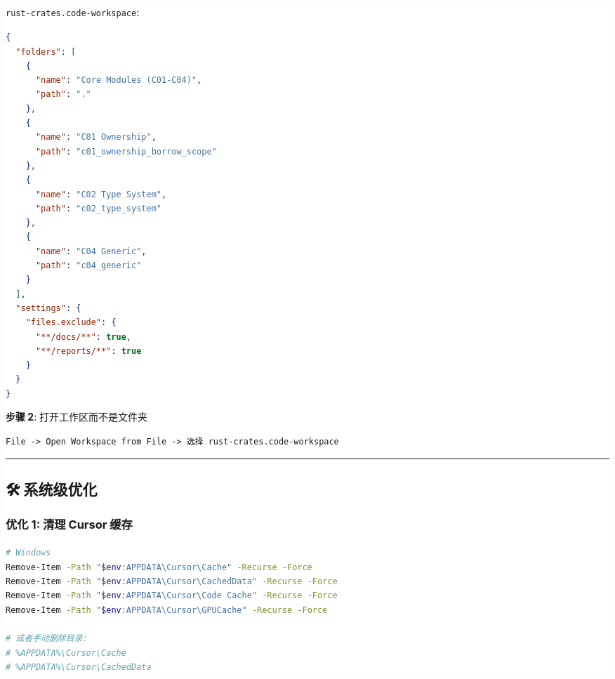 `rust-crates.code-workspace`:

```json
{
  "folders": [
    {
      "name": "Core Modules (C01-C04)",
      "path": "."
    },
    {
      "name": "C01 Ownership",
      "path": "c01_ownership_borrow_scope"
    },
    {
      "name": "C02 Type System",
      "path": "c02_type_system"
    },
    {
      "name": "C04 Generic",
      "path": "c04_generic"
    }
  ],
  "settings": {
    "files.exclude": {
      "**/docs/**": true,
      "**/reports/**": true
    }
  }
}
```

**步骤 2**: 打开工作区而不是文件夹

```text
File -> Open Workspace from File -> 选择 rust-crates.code-workspace
```

---

## 🛠️ 系统级优化

### 优化 1: 清理 Cursor 缓存

```bash
# Windows
Remove-Item -Path "$env:APPDATA\Cursor\Cache" -Recurse -Force
Remove-Item -Path "$env:APPDATA\Cursor\CachedData" -Recurse -Force
Remove-Item -Path "$env:APPDATA\Cursor\Code Cache" -Recurse -Force
Remove-Item -Path "$env:APPDATA\Cursor\GPUCache" -Recurse -Force

# 或者手动删除目录:
# %APPDATA%\Cursor\Cache
# %APPDATA%\Cursor\CachedData
```
